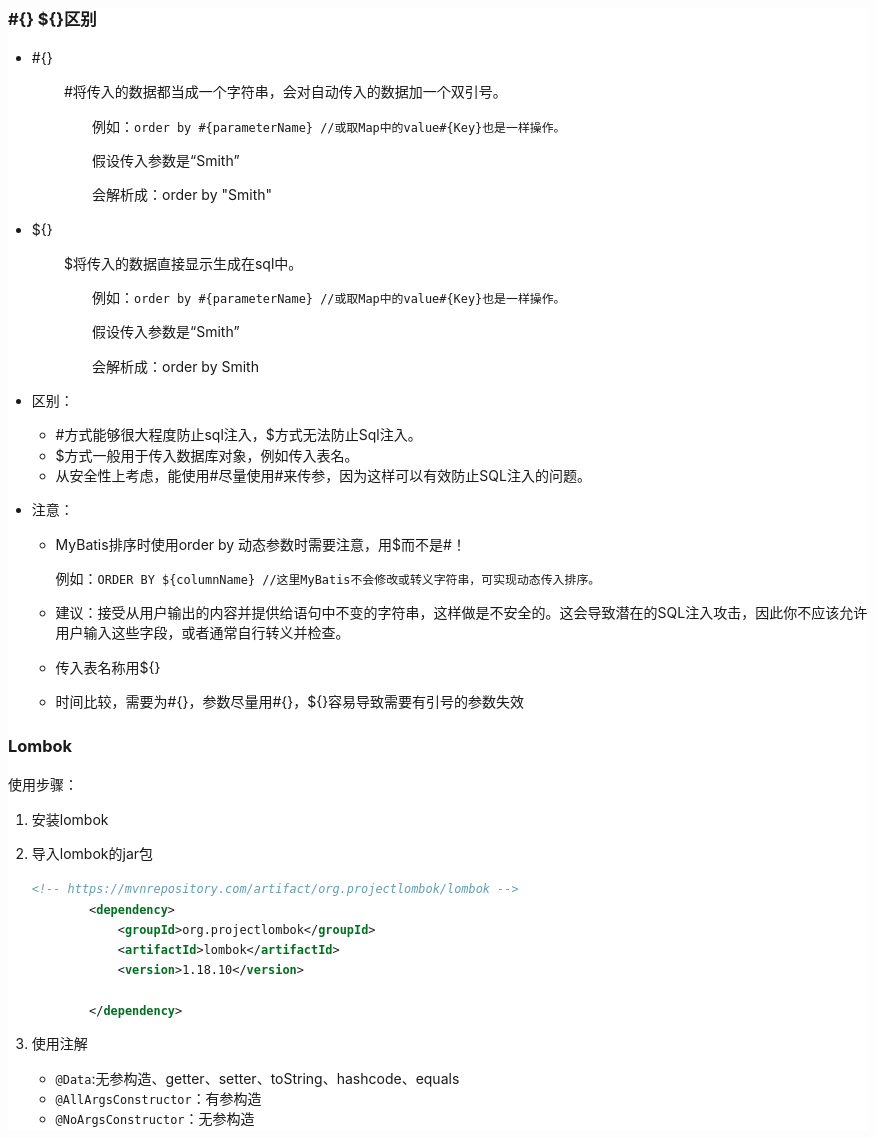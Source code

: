 ### \#{} ${}区别

-   \#{}

　　　　#将传入的数据都当成一个字符串，会对自动传入的数据加一个双引号。

　　　　　　例如：`order by #{parameterName} //或取Map中的value#{Key}也是一样操作。`

　　　　　　假设传入参数是“Smith”

　　　　　　会解析成：order by "Smith"

-   ${} 

　　　　$将传入的数据直接显示生成在sql中。

　　　　　　例如：`order by #{parameterName} //或取Map中的value#{Key}也是一样操作。`

　　　　　　假设传入参数是“Smith”

　　　　　　会解析成：order by Smith

-   区别：
    -   \#方式能够很大程度防止sql注入，$方式无法防止Sql注入。
    -   $方式一般用于传入数据库对象，例如传入表名。
    -   从安全性上考虑，能使用#尽量使用#来传参，因为这样可以有效防止SQL注入的问题。

-   注意：

    -   MyBatis排序时使用order by 动态参数时需要注意，用$而不是#！

        例如：`ORDER BY ${columnName} //这里MyBatis不会修改或转义字符串，可实现动态传入排序。`

    -   建议：接受从用户输出的内容并提供给语句中不变的字符串，这样做是不安全的。这会导致潜在的SQL注入攻击，因此你不应该允许用户输入这些字段，或者通常自行转义并检查。

    -   传入表名称用${}

    -   时间比较，需要为#{}，参数尽量用#{}，${}容易导致需要有引号的参数失效

### Lombok

使用步骤：

1.  安装lombok

2.  导入lombok的jar包

    ```xml
    <!-- https://mvnrepository.com/artifact/org.projectlombok/lombok -->
            <dependency>
                <groupId>org.projectlombok</groupId>
                <artifactId>lombok</artifactId>
                <version>1.18.10</version>
    
            </dependency>
    ```

3.  使用注解

    -   `@Data`:无参构造、getter、setter、toString、hashcode、equals
    -   `@AllArgsConstructor`：有参构造
    -   `@NoArgsConstructor`：无参构造
